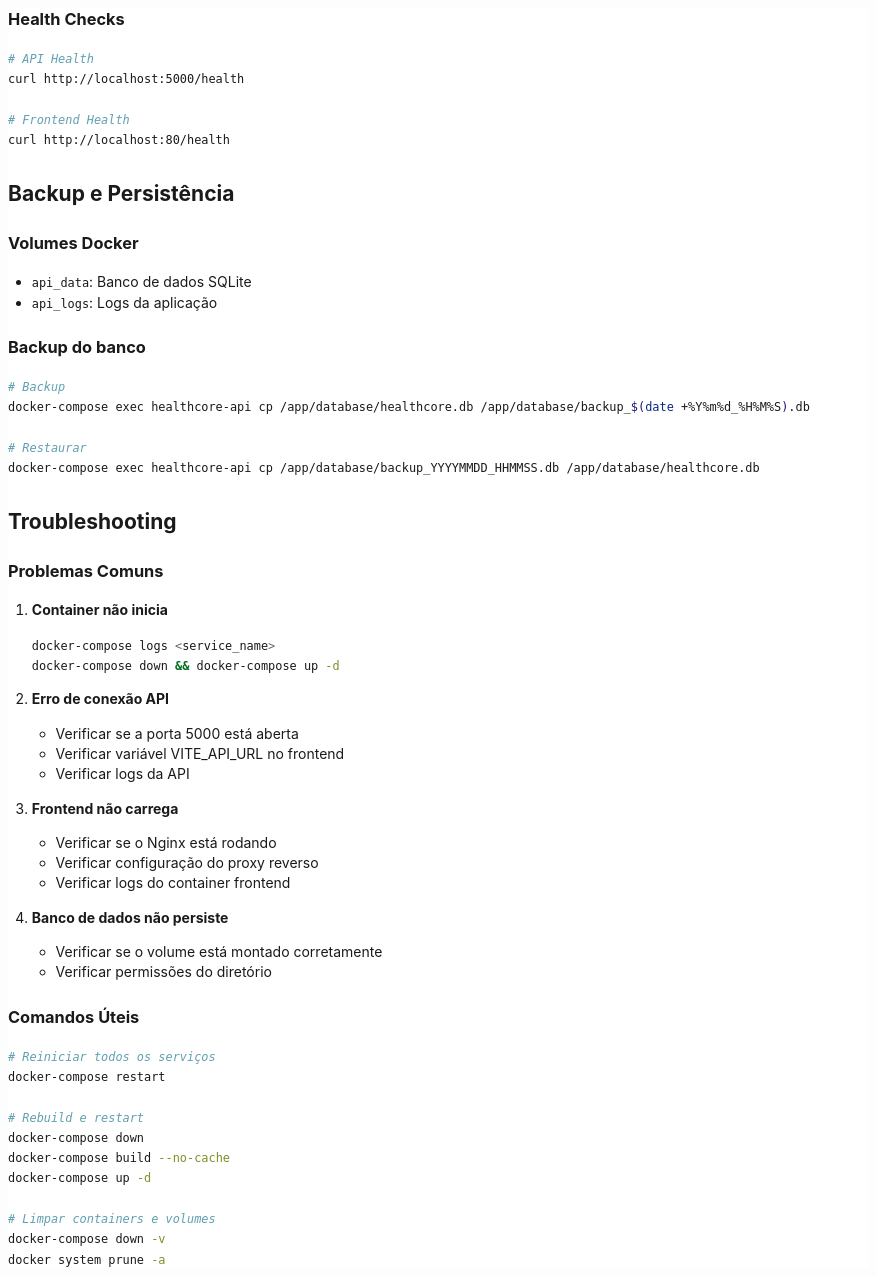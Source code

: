 ### Health Checks
```bash
# API Health
curl http://localhost:5000/health

# Frontend Health
curl http://localhost:80/health
```

## Backup e Persistência

### Volumes Docker
- `api_data`: Banco de dados SQLite
- `api_logs`: Logs da aplicação

### Backup do banco
```bash
# Backup
docker-compose exec healthcore-api cp /app/database/healthcore.db /app/database/backup_$(date +%Y%m%d_%H%M%S).db

# Restaurar
docker-compose exec healthcore-api cp /app/database/backup_YYYYMMDD_HHMMSS.db /app/database/healthcore.db
```

## Troubleshooting

### Problemas Comuns

1. **Container não inicia**
   ```bash
   docker-compose logs <service_name>
   docker-compose down && docker-compose up -d
   ```

2. **Erro de conexão API**
   - Verificar se a porta 5000 está aberta
   - Verificar variável VITE_API_URL no frontend
   - Verificar logs da API

3. **Frontend não carrega**
   - Verificar se o Nginx está rodando
   - Verificar configuração do proxy reverso
   - Verificar logs do container frontend

4. **Banco de dados não persiste**
   - Verificar se o volume está montado corretamente
   - Verificar permissões do diretório

### Comandos Úteis
```bash
# Reiniciar todos os serviços
docker-compose restart

# Rebuild e restart
docker-compose down
docker-compose build --no-cache
docker-compose up -d

# Limpar containers e volumes
docker-compose down -v
docker system prune -a
```